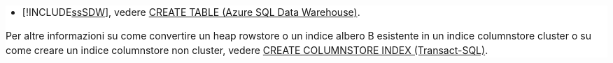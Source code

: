 * [!INCLUDE[ssSDW](../../includes/sssdw-md.md)], vedere [CREATE TABLE (Azure SQL Data Warehouse)](../../t-sql/statements/create-table-as-select-azure-sql-data-warehouse.md).

Per altre informazioni su come convertire un heap rowstore o un indice albero B esistente in un indice columnstore cluster o su come creare un indice columnstore non cluster, vedere [CREATE COLUMNSTORE INDEX (Transact-SQL)](../../t-sql/statements/create-columnstore-index-transact-sql.md).

